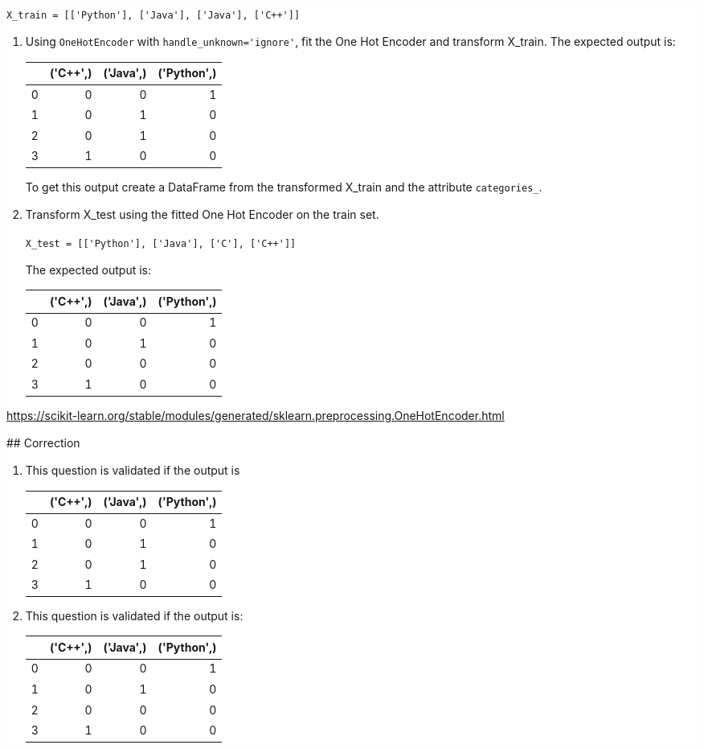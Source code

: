 ```
X_train = [['Python'], ['Java'], ['Java'], ['C++']]

```
1. Using `OneHotEncoder` with `handle_unknown='ignore'`, fit the One Hot Encoder and transform X_train. The expected output is:

    |    |   ('C++',) |   ('Java',) |   ('Python',) |
    |---:|-----------:|------------:|--------------:|
    |  0 |          0 |           0 |             1 |
    |  1 |          0 |           1 |             0 |
    |  2 |          0 |           1 |             0 |
    |  3 |          1 |           0 |             0 |

    To get this output create a DataFrame from the transformed X_train and the attribute `categories_`.


2. Transform X_test using the fitted One Hot Encoder on the train set. 

    ```
    X_test = [['Python'], ['Java'], ['C'], ['C++']]
    ```

    The expected output is:

    |    |   ('C++',) |   ('Java',) |   ('Python',) |
    |---:|-----------:|------------:|--------------:|
    |  0 |          0 |           0 |             1 |
    |  1 |          0 |           1 |             0 |
    |  2 |          0 |           0 |             0 |
    |  3 |          1 |           0 |             0 |

https://scikit-learn.org/stable/modules/generated/sklearn.preprocessing.OneHotEncoder.html


## Correction 

1. This question is validated if the output is 

    |    |   ('C++',) |   ('Java',) |   ('Python',) |
    |---:|-----------:|------------:|--------------:|
    |  0 |          0 |           0 |             1 |
    |  1 |          0 |           1 |             0 |
    |  2 |          0 |           1 |             0 |
    |  3 |          1 |           0 |             0 |

2. This question is validated if the output is: 

    |    |   ('C++',) |   ('Java',) |   ('Python',) |
    |---:|-----------:|------------:|--------------:|
    |  0 |          0 |           0 |             1 |
    |  1 |          0 |           1 |             0 |
    |  2 |          0 |           0 |             0 |
    |  3 |          1 |           0 |             0 |
